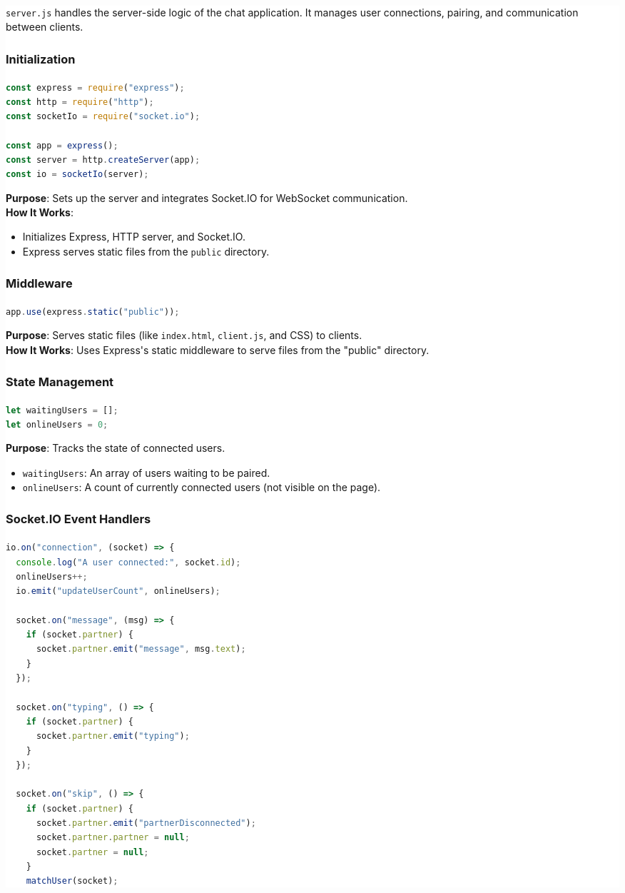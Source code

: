 `server.js` handles the server-side logic of the chat application. It manages user connections, pairing, and communication between clients.

### Initialization

```javascript
const express = require("express");
const http = require("http");
const socketIo = require("socket.io");

const app = express();
const server = http.createServer(app);
const io = socketIo(server);
```

**Purpose**: Sets up the server and integrates Socket.IO for WebSocket communication.<br>
**How It Works**:
- Initializes Express, HTTP server, and Socket.IO.
- Express serves static files from the `public` directory.

### Middleware

```javascript
app.use(express.static("public"));
```

**Purpose**: Serves static files (like `index.html`, `client.js`, and CSS) to clients.<br>
**How It Works**: Uses Express's static middleware to serve files from the "public" directory.

### State Management

```javascript
let waitingUsers = [];
let onlineUsers = 0;
```

**Purpose**: Tracks the state of connected users.
- `waitingUsers`: An array of users waiting to be paired.
- `onlineUsers`: A count of currently connected users (not visible on the page).

### Socket.IO Event Handlers

```javascript
io.on("connection", (socket) => {
  console.log("A user connected:", socket.id);
  onlineUsers++;
  io.emit("updateUserCount", onlineUsers);

  socket.on("message", (msg) => {
    if (socket.partner) {
      socket.partner.emit("message", msg.text);
    }
  });

  socket.on("typing", () => {
    if (socket.partner) {
      socket.partner.emit("typing");
    }
  });

  socket.on("skip", () => {
    if (socket.partner) {
      socket.partner.emit("partnerDisconnected");
      socket.partner.partner = null;
      socket.partner = null;
    }
    matchUser(socket);
```